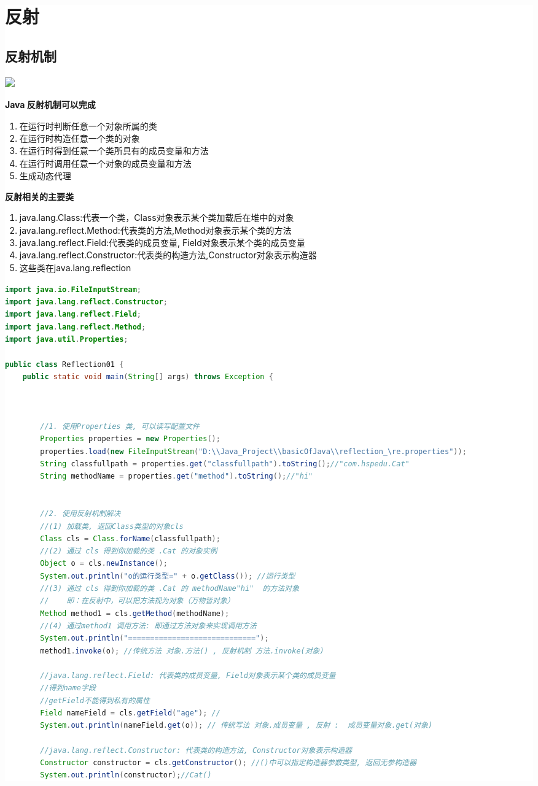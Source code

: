 # 反射

## 反射机制

![](https://lmh-hexo-blog-img.oss-cn-hangzhou.aliyuncs.com/img/202208021612799.png)

**Java 反射机制可以完成**

1. 在运行时判断任意一个对象所属的类
2. 在运行时构造任意一个类的对象
3. 在运行时得到任意一个类所具有的成员变量和方法
4. 在运行时调用任意一个对象的成员变量和方法
5. 生成动态代理

**反射相关的主要类**

1. java.lang.Class:代表一个类，Class对象表示某个类加载后在堆中的对象
2. java.lang.reflect.Method:代表类的方法,Method对象表示某个类的方法
3. java.lang.reflect.Field:代表类的成员变量, Field对象表示某个类的成员变量
4. java.lang.reflect.Constructor:代表类的构造方法,Constructor对象表示构造器
5. 这些类在java.lang.reflection

```java
import java.io.FileInputStream;
import java.lang.reflect.Constructor;
import java.lang.reflect.Field;
import java.lang.reflect.Method;
import java.util.Properties;

public class Reflection01 {
    public static void main(String[] args) throws Exception {



        //1. 使用Properties 类, 可以读写配置文件
        Properties properties = new Properties();
        properties.load(new FileInputStream("D:\\Java_Project\\basicOfJava\\reflection_\re.properties"));
        String classfullpath = properties.get("classfullpath").toString();//"com.hspedu.Cat"
        String methodName = properties.get("method").toString();//"hi"


        //2. 使用反射机制解决
        //(1) 加载类, 返回Class类型的对象cls
        Class cls = Class.forName(classfullpath);
        //(2) 通过 cls 得到你加载的类 .Cat 的对象实例
        Object o = cls.newInstance();
        System.out.println("o的运行类型=" + o.getClass()); //运行类型
        //(3) 通过 cls 得到你加载的类 .Cat 的 methodName"hi"  的方法对象
        //    即：在反射中，可以把方法视为对象（万物皆对象）
        Method method1 = cls.getMethod(methodName);
        //(4) 通过method1 调用方法: 即通过方法对象来实现调用方法
        System.out.println("=============================");
        method1.invoke(o); //传统方法 对象.方法() , 反射机制 方法.invoke(对象)

        //java.lang.reflect.Field: 代表类的成员变量, Field对象表示某个类的成员变量
        //得到name字段
        //getField不能得到私有的属性
        Field nameField = cls.getField("age"); //
        System.out.println(nameField.get(o)); // 传统写法 对象.成员变量 , 反射 :  成员变量对象.get(对象)

        //java.lang.reflect.Constructor: 代表类的构造方法, Constructor对象表示构造器
        Constructor constructor = cls.getConstructor(); //()中可以指定构造器参数类型, 返回无参构造器
        System.out.println(constructor);//Cat()
```